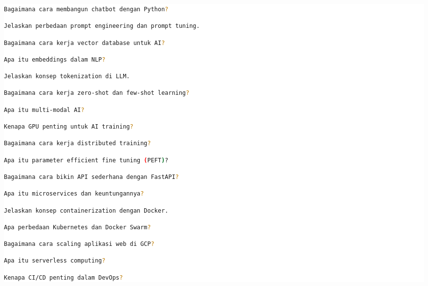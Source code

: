 ```bash
Bagaimana cara membangun chatbot dengan Python?
```

```bash
Jelaskan perbedaan prompt engineering dan prompt tuning.
```

```bash
Bagaimana cara kerja vector database untuk AI?
```

```bash
Apa itu embeddings dalam NLP?
```

```bash
Jelaskan konsep tokenization di LLM.
```

```bash
Bagaimana cara kerja zero-shot dan few-shot learning?
```

```bash
Apa itu multi-modal AI?
```

```bash
Kenapa GPU penting untuk AI training?
```

```bash
Bagaimana cara kerja distributed training?
```

```bash
Apa itu parameter efficient fine tuning (PEFT)?
```

```bash
Bagaimana cara bikin API sederhana dengan FastAPI?
```

```bash
Apa itu microservices dan keuntungannya?
```

```bash
Jelaskan konsep containerization dengan Docker.
```

```bash
Apa perbedaan Kubernetes dan Docker Swarm?
```

```bash
Bagaimana cara scaling aplikasi web di GCP?
```

```bash
Apa itu serverless computing?
```

```bash
Kenapa CI/CD penting dalam DevOps?
```
